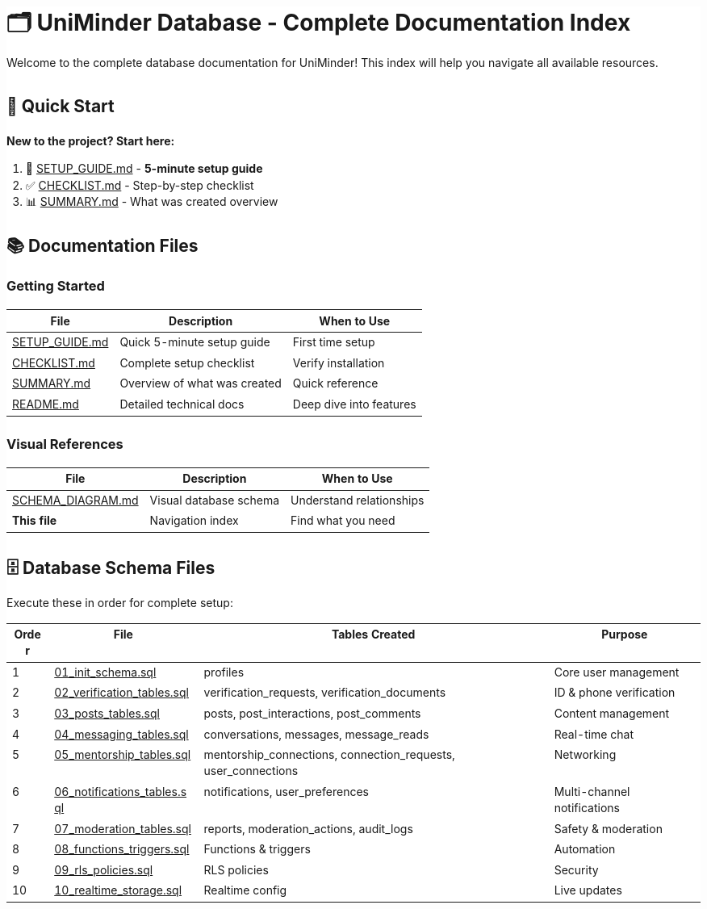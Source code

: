 # 🗂️ UniMinder Database - Complete Documentation Index

Welcome to the complete database documentation for UniMinder! This index will help you navigate all available resources.

## 🚀 Quick Start

**New to the project? Start here:**
1. 📖 [SETUP_GUIDE.md](./SETUP_GUIDE.md) - **5-minute setup guide**
2. ✅ [CHECKLIST.md](./CHECKLIST.md) - Step-by-step checklist
3. 📊 [SUMMARY.md](./SUMMARY.md) - What was created overview

## 📚 Documentation Files

### Getting Started
| File | Description | When to Use |
|------|-------------|-------------|
| [SETUP_GUIDE.md](./SETUP_GUIDE.md) | Quick 5-minute setup guide | First time setup |
| [CHECKLIST.md](./CHECKLIST.md) | Complete setup checklist | Verify installation |
| [SUMMARY.md](./SUMMARY.md) | Overview of what was created | Quick reference |
| [README.md](./README.md) | Detailed technical docs | Deep dive into features |

### Visual References
| File | Description | When to Use |
|------|-------------|-------------|
| [SCHEMA_DIAGRAM.md](./SCHEMA_DIAGRAM.md) | Visual database schema | Understand relationships |
| **This file** | Navigation index | Find what you need |

## 🗄️ Database Schema Files

Execute these in order for complete setup:

| Order | File | Tables Created | Purpose |
|-------|------|----------------|---------|
| 1 | [01_init_schema.sql](./01_init_schema.sql) | profiles | Core user management |
| 2 | [02_verification_tables.sql](./02_verification_tables.sql) | verification_requests, verification_documents | ID & phone verification |
| 3 | [03_posts_tables.sql](./03_posts_tables.sql) | posts, post_interactions, post_comments | Content management |
| 4 | [04_messaging_tables.sql](./04_messaging_tables.sql) | conversations, messages, message_reads | Real-time chat |
| 5 | [05_mentorship_tables.sql](./05_mentorship_tables.sql) | mentorship_connections, connection_requests, user_connections | Networking |
| 6 | [06_notifications_tables.sql](./06_notifications_tables.sql) | notifications, user_preferences | Multi-channel notifications |
| 7 | [07_moderation_tables.sql](./07_moderation_tables.sql) | reports, moderation_actions, audit_logs | Safety & moderation |
| 8 | [08_functions_triggers.sql](./08_functions_triggers.sql) | Functions & triggers | Automation |
| 9 | [09_rls_policies.sql](./09_rls_policies.sql) | RLS policies | Security |
| 10 | [10_realtime_storage.sql](./10_realtime_storage.sql) | Realtime config | Live updates |
